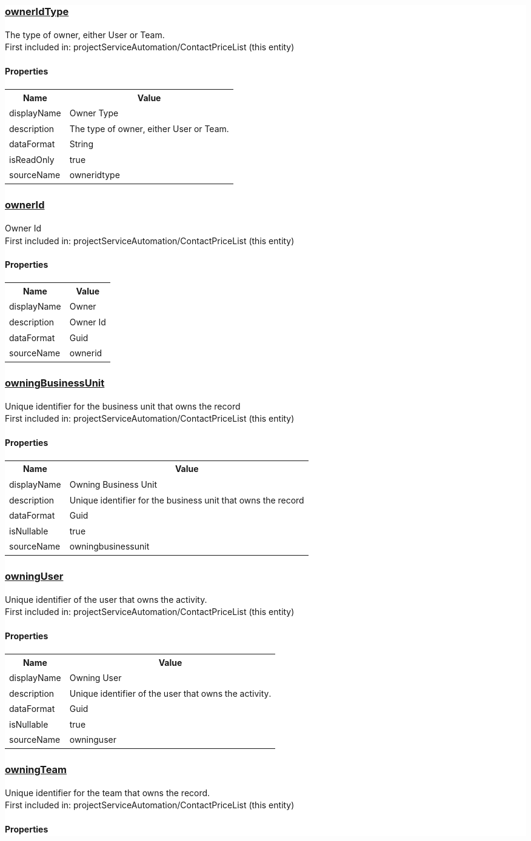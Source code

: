 ### <a href=#ownerIdType name="ownerIdType">ownerIdType</a>

The type of owner, either User or Team.  
First included in: projectServiceAutomation/ContactPriceList (this entity)  

#### Properties

<table><tr><th>Name</th><th>Value</th></tr><tr><td>displayName</td><td>Owner Type</td></tr><tr><td>description</td><td>The type of owner, either User or Team.</td></tr><tr><td>dataFormat</td><td>String</td></tr><tr><td>isReadOnly</td><td>true</td></tr><tr><td>sourceName</td><td>owneridtype</td></tr></table>

### <a href=#ownerId name="ownerId">ownerId</a>

Owner Id  
First included in: projectServiceAutomation/ContactPriceList (this entity)  

#### Properties

<table><tr><th>Name</th><th>Value</th></tr><tr><td>displayName</td><td>Owner</td></tr><tr><td>description</td><td>Owner Id</td></tr><tr><td>dataFormat</td><td>Guid</td></tr><tr><td>sourceName</td><td>ownerid</td></tr></table>

### <a href=#owningBusinessUnit name="owningBusinessUnit">owningBusinessUnit</a>

Unique identifier for the business unit that owns the record  
First included in: projectServiceAutomation/ContactPriceList (this entity)  

#### Properties

<table><tr><th>Name</th><th>Value</th></tr><tr><td>displayName</td><td>Owning Business Unit</td></tr><tr><td>description</td><td>Unique identifier for the business unit that owns the record</td></tr><tr><td>dataFormat</td><td>Guid</td></tr><tr><td>isNullable</td><td>true</td></tr><tr><td>sourceName</td><td>owningbusinessunit</td></tr></table>

### <a href=#owningUser name="owningUser">owningUser</a>

Unique identifier of the user that owns the activity.  
First included in: projectServiceAutomation/ContactPriceList (this entity)  

#### Properties

<table><tr><th>Name</th><th>Value</th></tr><tr><td>displayName</td><td>Owning User</td></tr><tr><td>description</td><td>Unique identifier of the user that owns the activity.</td></tr><tr><td>dataFormat</td><td>Guid</td></tr><tr><td>isNullable</td><td>true</td></tr><tr><td>sourceName</td><td>owninguser</td></tr></table>

### <a href=#owningTeam name="owningTeam">owningTeam</a>

Unique identifier for the team that owns the record.  
First included in: projectServiceAutomation/ContactPriceList (this entity)  

#### Properties
